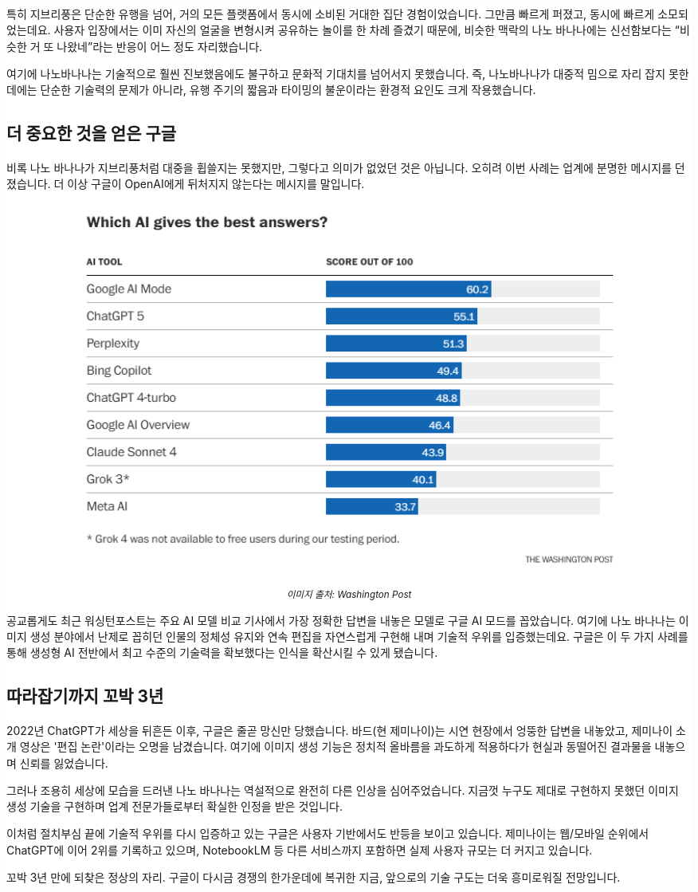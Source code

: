 특히 지브리풍은 단순한 유행을 넘어, 거의 모든 플랫폼에서 동시에 소비된 거대한 집단 경험이었습니다. 그만큼 빠르게 퍼졌고, 동시에 빠르게 소모되었는데요. 사용자 입장에서는 이미 자신의 얼굴을 변형시켜 공유하는 놀이를 한 차례 즐겼기 때문에, 비슷한 맥락의 나노 바나나에는 신선함보다는 “비슷한 거 또 나왔네”라는 반응이 어느 정도 자리했습니다.

여기에 나노바나나는 기술적으로 훨씬 진보했음에도 불구하고 문화적 기대치를 넘어서지 못했습니다. 즉, 나노바나나가 대중적 밈으로 자리 잡지 못한 데에는 단순한 기술력의 문제가 아니라, 유행 주기의 짧음과 타이밍의 불운이라는 환경적 요인도 크게 작용했습니다.

## 더 중요한 것을 얻은 구글

비록 나노 바나나가 지브리풍처럼 대중을 휩쓸지는 못했지만, 그렇다고 의미가 없었던 것은 아닙니다. 오히려 이번 사례는 업계에 분명한 메시지를 던졌습니다. 더 이상 구글이 OpenAI에게 뒤처지지 않는다는 메시지를 말입니다.

<div style="text-align:center">
    <img src="/images/news/2025-09-07-news28/ai_best_chart.png" alt="news-28" width="700" />
    <p style="font-size: smaller;"><em>이미지 출처: Washington Post </em></p>
</div>

공교롭게도 최근 워싱턴포스트는 주요 AI 모델 비교 기사에서 가장 정확한 답변을 내놓은 모델로 구글 AI 모드를 꼽았습니다. 여기에 나노 바나나는 이미지 생성 분야에서 난제로 꼽히던 인물의 정체성 유지와 연속 편집을 자연스럽게 구현해 내며 기술적 우위를 입증했는데요. 구글은 이 두 가지 사례를 통해 생성형 AI 전반에서 최고 수준의 기술력을 확보했다는 인식을 확산시킬 수 있게 됐습니다.

## 따라잡기까지 꼬박 3년

2022년 ChatGPT가 세상을 뒤흔든 이후, 구글은 줄곧 망신만 당했습니다. 바드(현 제미나이)는 시연 현장에서 엉뚱한 답변을 내놓았고, 제미나이 소개 영상은 '편집 논란'이라는 오명을 남겼습니다. 여기에 이미지 생성 기능은 정치적 올바름을 과도하게 적용하다가 현실과 동떨어진 결과물을 내놓으며 신뢰를 잃었습니다.

그러나 조용히 세상에 모습을 드러낸 나노 바나나는 역설적으로 완전히 다른 인상을 심어주었습니다. 지금껏 누구도 제대로 구현하지 못했던 이미지 생성 기술을 구현하며 업계 전문가들로부터 확실한 인정을 받은 것입니다.

이처럼 절치부심 끝에 기술적 우위를 다시 입증하고 있는 구글은 사용자 기반에서도 반등을 보이고 있습니다. 제미나이는 웹/모바일 순위에서 ChatGPT에 이어 2위를 기록하고 있으며, NotebookLM 등 다른 서비스까지 포함하면 실제 사용자 규모는 더 커지고 있습니다.

꼬박 3년 만에 되찾은 정상의 자리. 구글이 다시금 경쟁의 한가운데에 복귀한 지금, 앞으로의 기술 구도는 더욱 흥미로워질 전망입니다.
